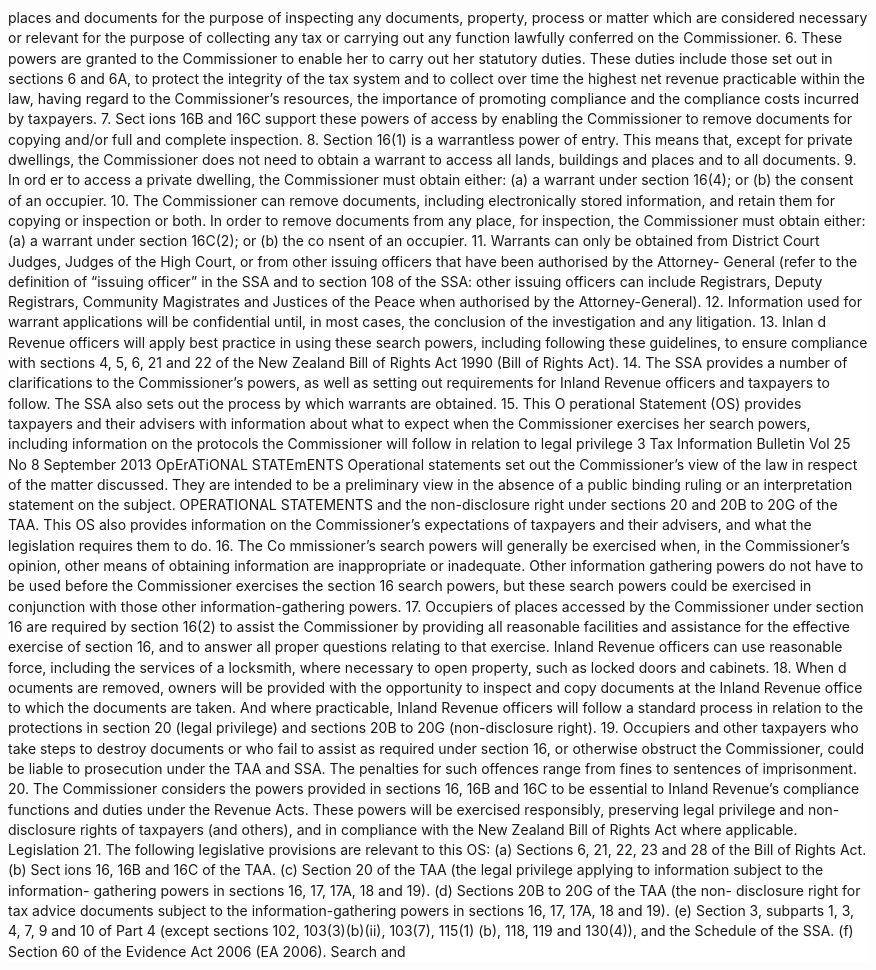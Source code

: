 places and documents for the purpose of inspecting any documents, property, process or matter which are considered necessary or relevant for the purpose of collecting any tax or carrying out any function lawfully conferred on the Commissioner. 6. These powers are granted to the Commissioner to enable her to carry out her statutory duties. These duties include those set out in sections 6 and 6A, to protect the integrity of the tax system and to collect over time the highest net revenue practicable within the law, having regard to the Commissioner’s resources, the importance of promoting compliance and the compliance costs incurred by taxpayers. 7. Sect ions 16B and 16C support these powers of access by enabling the Commissioner to remove documents for copying and/or full and complete inspection. 8. Section 16(1) is a warrantless power of entry. This means that, except for private dwellings, the Commissioner does not need to obtain a warrant to access all lands, buildings and places and to all documents. 9. In ord er to access a private dwelling, the Commissioner must obtain either: (a) a warrant under section 16(4); or (b) the consent of an occupier. 10. The Commissioner can remove documents, including electronically stored information, and retain them for copying or inspection or both. In order to remove documents from any place, for inspection, the Commissioner must obtain either: (a) a warrant under section 16C(2); or (b) the co nsent of an occupier. 11. Warrants can only be obtained from District Court Judges, Judges of the High Court, or from other issuing officers that have been authorised by the Attorney- General (refer to the definition of “issuing officer” in the SSA and to section 108 of the SSA: other issuing officers can include Registrars, Deputy Registrars, Community Magistrates and Justices of the Peace when authorised by the Attorney-General). 12. Information used for warrant applications will be confidential until, in most cases, the conclusion of the investigation and any litigation. 13. Inlan d Revenue officers will apply best practice in using these search powers, including following these guidelines, to ensure compliance with sections 4, 5, 6, 21 and 22 of the New Zealand Bill of Rights Act 1990 (Bill of Rights Act). 14. The SSA provides a number of clarifications to the Commissioner’s powers, as well as setting out requirements for Inland Revenue officers and taxpayers to follow. The SSA also sets out the process by which warrants are obtained. 15. This O perational Statement (OS) provides taxpayers and their advisers with information about what to expect when the Commissioner exercises her search powers, including information on the protocols the Commissioner will follow in relation to legal privilege 3 Tax Information Bulletin Vol 25 No 8 September 2013 OpErATiONAL STATEmENTS Operational statements set out the Commissioner’s view of the law in respect of the matter discussed. They are intended to be a preliminary view in the absence of a public binding ruling or an interpretation statement on the subject. OPERATIONAL STATEMENTS and the non-disclosure right under sections 20 and 20B to 20G of the TAA. This OS also provides information on the Commissioner’s expectations of taxpayers and their advisers, and what the legislation requires them to do. 16. The Co mmissioner’s search powers will generally be exercised when, in the Commissioner’s opinion, other means of obtaining information are inappropriate or inadequate. Other information gathering powers do not have to be used before the Commissioner exercises the section 16 search powers, but these search powers could be exercised in conjunction with those other information-gathering powers. 17. Occupiers of places accessed by the Commissioner under section 16 are required by section 16(2) to assist the Commissioner by providing all reasonable facilities and assistance for the effective exercise of section 16, and to answer all proper questions relating to that exercise. Inland Revenue officers can use reasonable force, including the services of a locksmith, where necessary to open property, such as locked doors and cabinets. 18. When d ocuments are removed, owners will be provided with the opportunity to inspect and copy documents at the Inland Revenue office to which the documents are taken. And where practicable, Inland Revenue officers will follow a standard process in relation to the protections in section 20 (legal privilege) and sections 20B to 20G (non-disclosure right). 19. Occupiers and other taxpayers who take steps to destroy documents or who fail to assist as required under section 16, or otherwise obstruct the Commissioner, could be liable to prosecution under the TAA and SSA. The penalties for such offences range from fines to sentences of imprisonment. 20. The Commissioner considers the powers provided in sections 16, 16B and 16C to be essential to Inland Revenue’s compliance functions and duties under the Revenue Acts. These powers will be exercised responsibly, preserving legal privilege and non- disclosure rights of taxpayers (and others), and in compliance with the New Zealand Bill of Rights Act where applicable. Legislation 21. The following legislative provisions are relevant to this OS: (a) Sections 6, 21, 22, 23 and 28 of the Bill of Rights Act. (b) Sect ions 16, 16B and 16C of the TAA. (c) Section 20 of the TAA (the legal privilege applying to information subject to the information- gathering powers in sections 16, 17, 17A, 18 and 19). (d) Sections 20B to 20G of the TAA (the non- disclosure right for tax advice documents subject to the information-gathering powers in sections 16, 17, 17A, 18 and 19). (e) Section 3, subparts 1, 3, 4, 7, 9 and 10 of Part 4 (except sections 102, 103(3)(b)(ii), 103(7), 115(1) (b), 118, 119 and 130(4)), and the Schedule of the SSA. (f) Section 60 of the Evidence Act 2006 (EA 2006). Search and